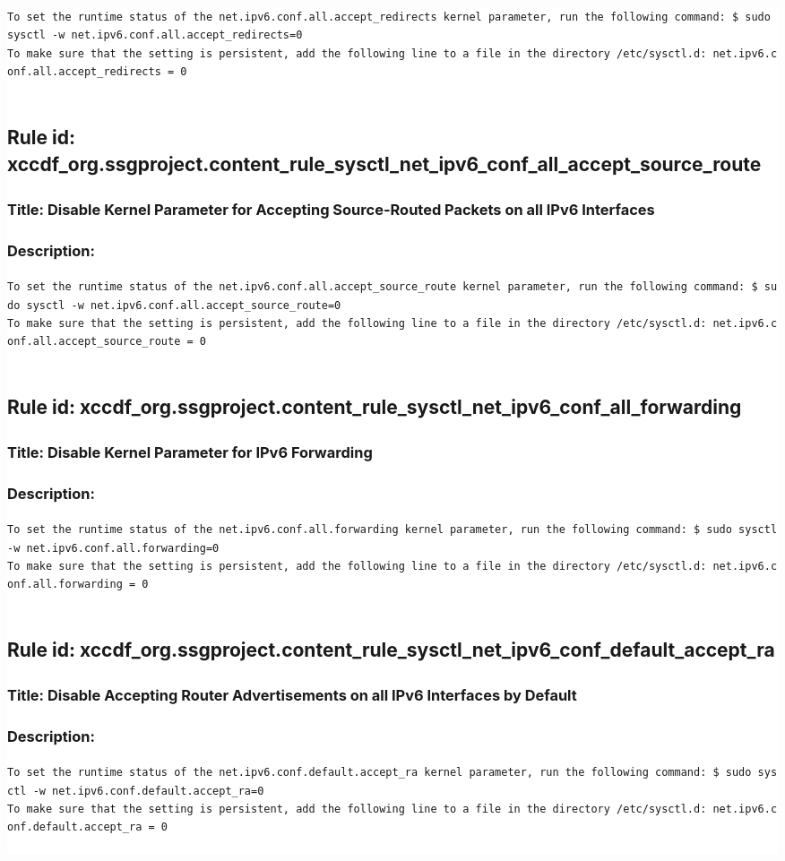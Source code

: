 ```
To set the runtime status of the net.ipv6.conf.all.accept_redirects kernel parameter, run the following command: $ sudo sysctl -w net.ipv6.conf.all.accept_redirects=0
To make sure that the setting is persistent, add the following line to a file in the directory /etc/sysctl.d: net.ipv6.conf.all.accept_redirects = 0
        
```

## Rule id: xccdf\_org.ssgproject.content\_rule\_sysctl\_net\_ipv6\_conf\_all\_accept\_source\_route
### Title: Disable Kernel Parameter for Accepting Source-Routed Packets on all IPv6 Interfaces
### Description:

```
To set the runtime status of the net.ipv6.conf.all.accept_source_route kernel parameter, run the following command: $ sudo sysctl -w net.ipv6.conf.all.accept_source_route=0
To make sure that the setting is persistent, add the following line to a file in the directory /etc/sysctl.d: net.ipv6.conf.all.accept_source_route = 0
        
```

## Rule id: xccdf\_org.ssgproject.content\_rule\_sysctl\_net\_ipv6\_conf\_all\_forwarding
### Title: Disable Kernel Parameter for IPv6 Forwarding
### Description:

```
To set the runtime status of the net.ipv6.conf.all.forwarding kernel parameter, run the following command: $ sudo sysctl -w net.ipv6.conf.all.forwarding=0
To make sure that the setting is persistent, add the following line to a file in the directory /etc/sysctl.d: net.ipv6.conf.all.forwarding = 0
        
```

## Rule id: xccdf\_org.ssgproject.content\_rule\_sysctl\_net\_ipv6\_conf\_default\_accept\_ra
### Title: Disable Accepting Router Advertisements on all IPv6 Interfaces by Default
### Description:

```
To set the runtime status of the net.ipv6.conf.default.accept_ra kernel parameter, run the following command: $ sudo sysctl -w net.ipv6.conf.default.accept_ra=0
To make sure that the setting is persistent, add the following line to a file in the directory /etc/sysctl.d: net.ipv6.conf.default.accept_ra = 0
        
```

